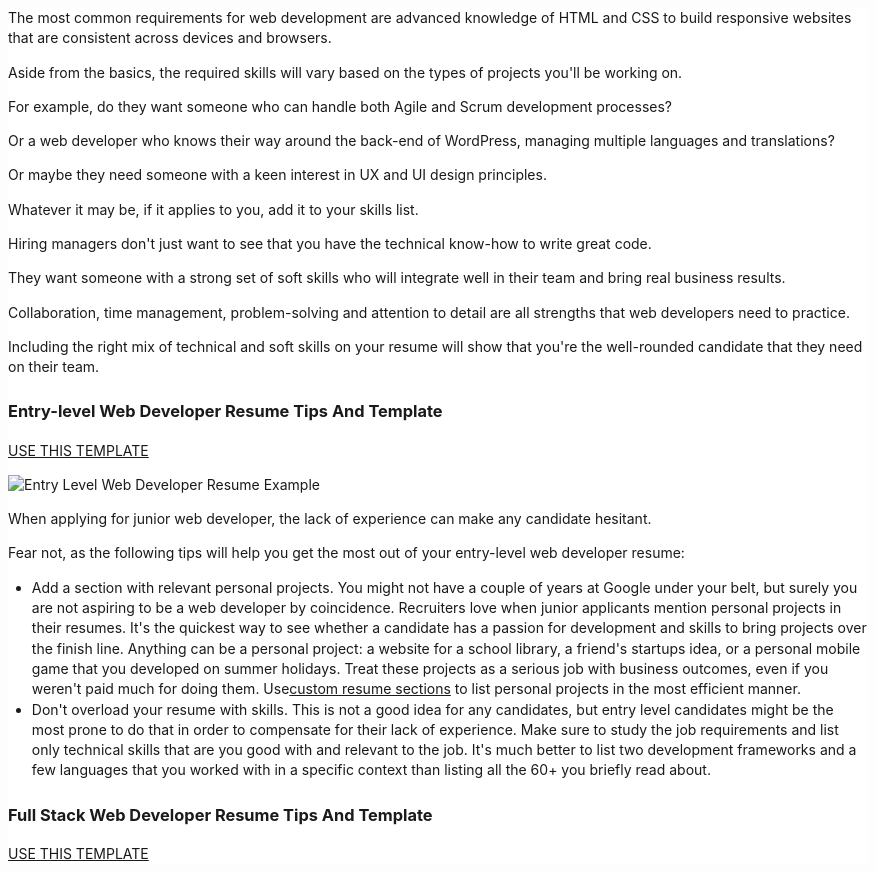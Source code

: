 The most common requirements for web development are advanced knowledge of HTML and CSS to build responsive websites that are consistent across devices and browsers.

Aside from the basics, the required skills will vary based on the types of projects you'll be working on.

For example, do they want someone who can handle both Agile and Scrum development processes?

Or a web developer who knows their way around the back-end of WordPress, managing multiple languages and translations?

Or maybe they need someone with a keen interest in UX and UI design principles.

Whatever it may be, if it applies to you, add it to your skills list.

Hiring managers don't just want to see that you have the technical know-how to write great code.

They want someone with a strong set of soft skills who will integrate well in their team and bring real business results.

Collaboration, time management, problem-solving and attention to detail are all strengths that web developers need to practice.

Including the right mix of technical and soft skills on your resume will show that you're the well-rounded candidate that they need on their team.

### Entry-level Web Developer Resume Tips And Template

[USE THIS TEMPLATE](https://app.enhancv.com/resume/new?example=web-developer_entry-level-web-developer)

![Entry Level Web Developer Resume Example](https://enhancv.com/static/5069728a5cfa940b6dfbf28a6472f70b/a68d9/web-developer_entry-level-web-developer.jpg)

When applying for junior web developer, the lack of experience can make any candidate hesitant.

Fear not, as the following tips will help you get the most out of your entry-level web developer resume:

-   Add a section with relevant personal projects. You might not have a couple of years at Google under your belt, but surely you are not aspiring to be a web developer by coincidence. Recruiters love when junior applicants mention personal projects in their resumes. It's the quickest way to see whether a candidate has a passion for development and skills to bring projects over the finish line. Anything can be a personal project: a website for a school library, a friend's startups idea, or a personal mobile game that you developed on summer holidays. Treat these projects as a serious job with business outcomes, even if you weren't paid much for doing them. Use[custom resume sections](https://enhancv.com/blog/resume-sections/) to list personal projects in the most efficient manner.
-   Don't overload your resume with skills. This is not a good idea for any candidates, but entry level candidates might be the most prone to do that in order to compensate for their lack of experience. Make sure to study the job requirements and list only technical skills that are you good with and relevant to the job. It's much better to list two development frameworks and a few languages that you worked with in a specific context than listing all the 60+ you briefly read about.  

### Full Stack Web Developer Resume Tips And Template

[USE THIS TEMPLATE](https://app.enhancv.com/resume/new?example=web-developer_full-stack-web-developer)
